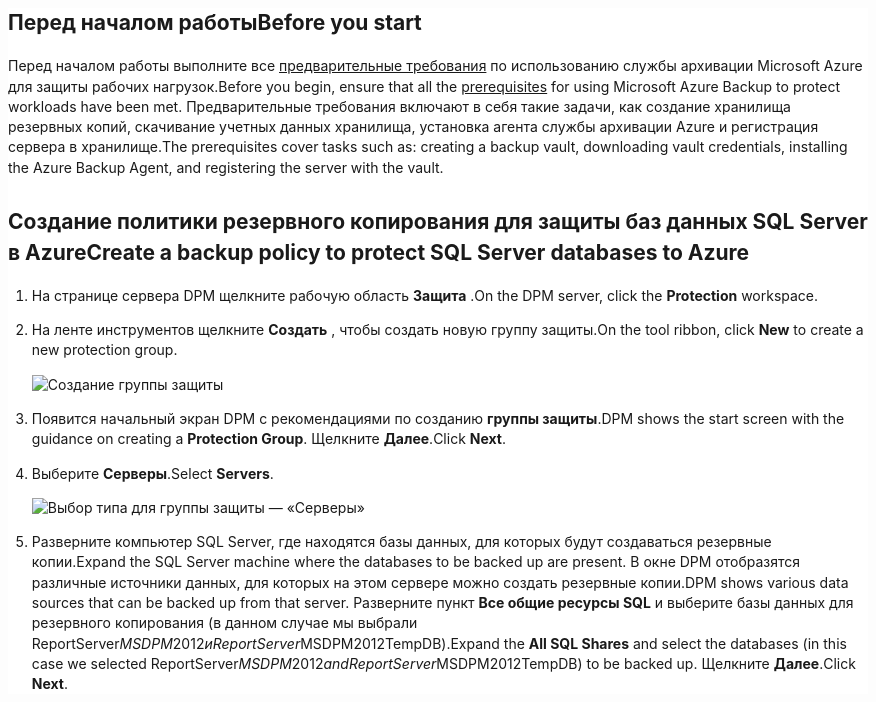 ## <a name="before-you-start"></a><span data-ttu-id="4e34f-112">Перед началом работы</span><span class="sxs-lookup"><span data-stu-id="4e34f-112">Before you start</span></span>
<span data-ttu-id="4e34f-113">Перед началом работы выполните все [предварительные требования](backup-azure-dpm-introduction.md#prerequisites) по использованию службы архивации Microsoft Azure для защиты рабочих нагрузок.</span><span class="sxs-lookup"><span data-stu-id="4e34f-113">Before you begin, ensure that all the [prerequisites](backup-azure-dpm-introduction.md#prerequisites) for using Microsoft Azure Backup to protect workloads have been met.</span></span> <span data-ttu-id="4e34f-114">Предварительные требования включают в себя такие задачи, как создание хранилища резервных копий, скачивание учетных данных хранилища, установка агента службы архивации Azure и регистрация сервера в хранилище.</span><span class="sxs-lookup"><span data-stu-id="4e34f-114">The prerequisites cover tasks such as: creating a backup vault, downloading vault credentials, installing the Azure Backup Agent, and registering the server with the vault.</span></span>

## <a name="create-a-backup-policy-to-protect-sql-server-databases-to-azure"></a><span data-ttu-id="4e34f-115">Создание политики резервного копирования для защиты баз данных SQL Server в Azure</span><span class="sxs-lookup"><span data-stu-id="4e34f-115">Create a backup policy to protect SQL Server databases to Azure</span></span>
1. <span data-ttu-id="4e34f-116">На странице сервера DPM щелкните рабочую область **Защита** .</span><span class="sxs-lookup"><span data-stu-id="4e34f-116">On the DPM server, click the **Protection** workspace.</span></span>
2. <span data-ttu-id="4e34f-117">На ленте инструментов щелкните **Создать** , чтобы создать новую группу защиты.</span><span class="sxs-lookup"><span data-stu-id="4e34f-117">On the tool ribbon, click **New** to create a new protection group.</span></span>

    ![Создание группы защиты](./media/backup-azure-backup-sql/protection-group.png)
3. <span data-ttu-id="4e34f-119">Появится начальный экран DPM с рекомендациями по созданию **группы защиты**.</span><span class="sxs-lookup"><span data-stu-id="4e34f-119">DPM shows the start screen with the guidance on creating a **Protection Group**.</span></span> <span data-ttu-id="4e34f-120">Щелкните **Далее**.</span><span class="sxs-lookup"><span data-stu-id="4e34f-120">Click **Next**.</span></span>
4. <span data-ttu-id="4e34f-121">Выберите **Серверы**.</span><span class="sxs-lookup"><span data-stu-id="4e34f-121">Select **Servers**.</span></span>

    ![Выбор типа для группы защиты — «Серверы»](./media/backup-azure-backup-sql/pg-servers.png)
5. <span data-ttu-id="4e34f-123">Разверните компьютер SQL Server, где находятся базы данных, для которых будут создаваться резервные копии.</span><span class="sxs-lookup"><span data-stu-id="4e34f-123">Expand the SQL Server machine where the databases to be backed up are present.</span></span> <span data-ttu-id="4e34f-124">В окне DPM отобразятся различные источники данных, для которых на этом сервере можно создать резервные копии.</span><span class="sxs-lookup"><span data-stu-id="4e34f-124">DPM shows various data sources that can be backed up from that server.</span></span> <span data-ttu-id="4e34f-125">Разверните пункт **Все общие ресурсы SQL** и выберите базы данных для резервного копирования (в данном случае мы выбрали ReportServer$MSDPM2012 и ReportServer$MSDPM2012TempDB).</span><span class="sxs-lookup"><span data-stu-id="4e34f-125">Expand the **All SQL Shares** and select the databases (in this case we selected ReportServer$MSDPM2012 and ReportServer$MSDPM2012TempDB) to be backed up.</span></span> <span data-ttu-id="4e34f-126">Щелкните **Далее**.</span><span class="sxs-lookup"><span data-stu-id="4e34f-126">Click **Next**.</span></span>

